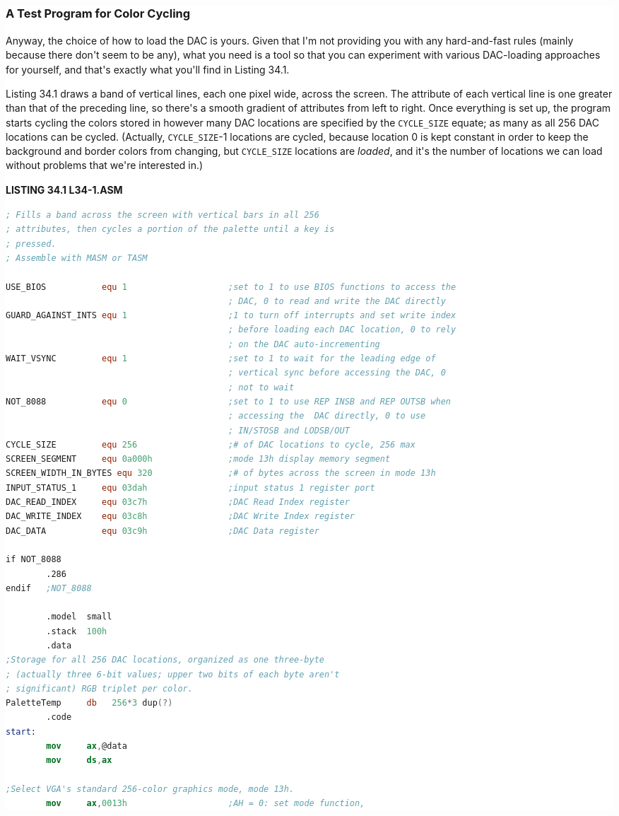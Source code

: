 ### A Test Program for Color Cycling

Anyway, the choice of how to load the DAC is yours. Given that I'm not
providing you with any hard-and-fast rules (mainly because there don't
seem to be any), what you need is a tool so that you can experiment with
various DAC-loading approaches for yourself, and that's exactly what
you'll find in Listing 34.1.

Listing 34.1 draws a band of vertical lines, each one pixel wide, across
the screen. The attribute of each vertical line is one greater than that
of the preceding line, so there's a smooth gradient of attributes from
left to right. Once everything is set up, the program starts cycling the
colors stored in however many DAC locations are specified by the
`CYCLE_SIZE` equate; as many as all 256 DAC locations can be cycled.
(Actually, `CYCLE_SIZE`-1 locations are cycled, because location 0 is
kept constant in order to keep the background and border colors from
changing, but `CYCLE_SIZE` locations are *loaded*, and it's the
number of locations we can load without problems that we're interested
in.)

**LISTING 34.1 L34-1.ASM**

```nasm
; Fills a band across the screen with vertical bars in all 256
; attributes, then cycles a portion of the palette until a key is
; pressed.
; Assemble with MASM or TASM

USE_BIOS           equ 1                    ;set to 1 to use BIOS functions to access the
                                            ; DAC, 0 to read and write the DAC directly
GUARD_AGAINST_INTS equ 1                    ;1 to turn off interrupts and set write index
                                            ; before loading each DAC location, 0 to rely
                                            ; on the DAC auto-incrementing
WAIT_VSYNC         equ 1                    ;set to 1 to wait for the leading edge of
                                            ; vertical sync before accessing the DAC, 0
                                            ; not to wait
NOT_8088           equ 0                    ;set to 1 to use REP INSB and REP OUTSB when
                                            ; accessing the  DAC directly, 0 to use
                                            ; IN/STOSB and LODSB/OUT
CYCLE_SIZE         equ 256                  ;# of DAC locations to cycle, 256 max
SCREEN_SEGMENT     equ 0a000h               ;mode 13h display memory segment
SCREEN_WIDTH_IN_BYTES equ 320               ;# of bytes across the screen in mode 13h
INPUT_STATUS_1     equ 03dah                ;input status 1 register port
DAC_READ_INDEX     equ 03c7h                ;DAC Read Index register
DAC_WRITE_INDEX    equ 03c8h                ;DAC Write Index register
DAC_DATA           equ 03c9h                ;DAC Data register

if NOT_8088
        .286
endif   ;NOT_8088

        .model  small
        .stack  100h
        .data
;Storage for all 256 DAC locations, organized as one three-byte
; (actually three 6-bit values; upper two bits of each byte aren't
; significant) RGB triplet per color.
PaletteTemp     db   256*3 dup(?)
        .code
start:
        mov     ax,@data
        mov     ds,ax

;Select VGA's standard 256-color graphics mode, mode 13h.
        mov     ax,0013h                    ;AH = 0: set mode function,
```
